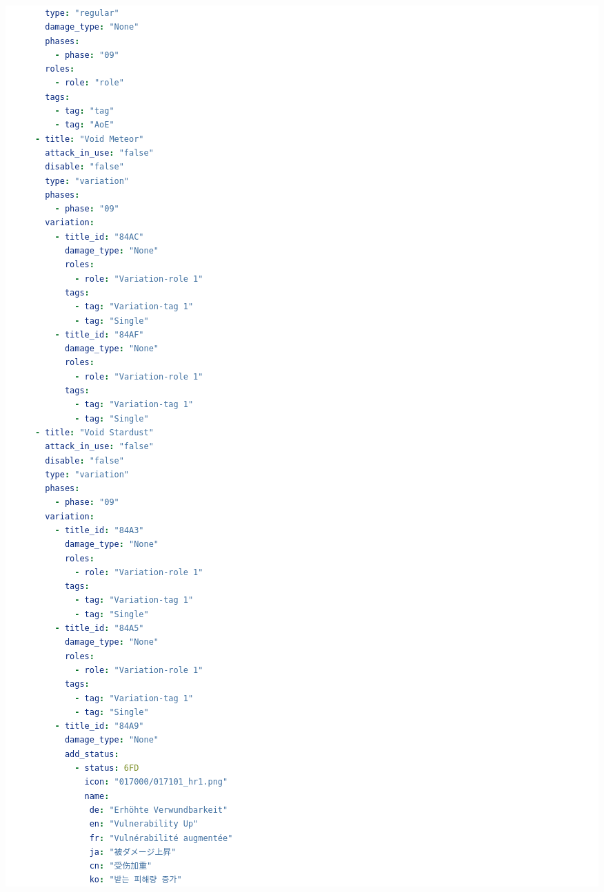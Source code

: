 ```yaml
        type: "regular"
        damage_type: "None"
        phases:
          - phase: "09"
        roles:
          - role: "role"
        tags:
          - tag: "tag"
          - tag: "AoE"
      - title: "Void Meteor"
        attack_in_use: "false"
        disable: "false"
        type: "variation"
        phases:
          - phase: "09"
        variation:
          - title_id: "84AC"
            damage_type: "None"
            roles:
              - role: "Variation-role 1"
            tags:
              - tag: "Variation-tag 1"
              - tag: "Single"
          - title_id: "84AF"
            damage_type: "None"
            roles:
              - role: "Variation-role 1"
            tags:
              - tag: "Variation-tag 1"
              - tag: "Single"
      - title: "Void Stardust"
        attack_in_use: "false"
        disable: "false"
        type: "variation"
        phases:
          - phase: "09"
        variation:
          - title_id: "84A3"
            damage_type: "None"
            roles:
              - role: "Variation-role 1"
            tags:
              - tag: "Variation-tag 1"
              - tag: "Single"
          - title_id: "84A5"
            damage_type: "None"
            roles:
              - role: "Variation-role 1"
            tags:
              - tag: "Variation-tag 1"
              - tag: "Single"
          - title_id: "84A9"
            damage_type: "None"
            add_status:
              - status: 6FD
                icon: "017000/017101_hr1.png"
                name:
                 de: "Erhöhte Verwundbarkeit"
                 en: "Vulnerability Up"
                 fr: "Vulnérabilité augmentée"
                 ja: "被ダメージ上昇"
                 cn: "受伤加重"
                 ko: "받는 피해량 증가"
```